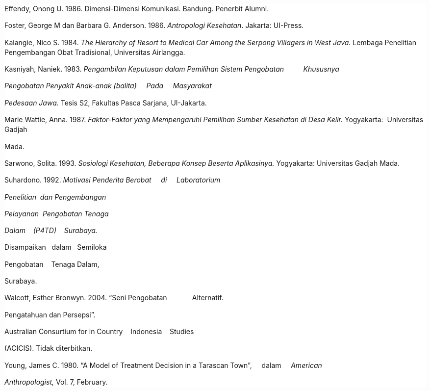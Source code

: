 <p><span class="font1">Effendy, Onong U. 1986. Dimensi-Dimensi Komunikasi. Bandung. Penerbit Alumni.</span></p>
<p><span class="font1">Foster, George M dan Barbara G. Anderson. 1986. </span><span class="font1" style="font-style:italic;">Antropologi Kesehatan</span><span class="font1">. Jakarta: UI-Press.</span></p>
<p><span class="font1">Kalangie, Nico S. 1984. </span><span class="font1" style="font-style:italic;">The Hierarchy of Resort to Medical Car Among the Serpong Villagers in West Java. </span><span class="font1">Lembaga Penelitian Pengembangan Obat Tradisional, Universitas Airlangga.</span></p>
<p><span class="font1">Kasniyah, Naniek. 1983. </span><span class="font1" style="font-style:italic;">Pengambilan Keputusan dalam Pemilihan Sistem Pengobatan &nbsp;&nbsp;&nbsp;&nbsp;&nbsp;&nbsp;&nbsp;&nbsp;&nbsp;Khususnya</span></p>
<p><span class="font1" style="font-style:italic;">Pengobatan Penyakit Anak-anak (balita) &nbsp;&nbsp;&nbsp;&nbsp;Pada &nbsp;&nbsp;&nbsp;&nbsp;Masyarakat</span></p>
<p><span class="font1" style="font-style:italic;">Pedesaan Jawa.</span><span class="font1"> Tesis S2, Fakultas Pasca Sarjana, UI-Jakarta.</span></p>
<p><span class="font1">Marie Wattie, Anna. 1987. </span><span class="font1" style="font-style:italic;">Faktor-Faktor yang Mempengaruhi Pemilihan Sumber Kesehatan di Desa Kelir. </span><span class="font1">Yogyakarta: &nbsp;Universitas Gadjah</span></p>
<p><span class="font1">Mada.</span></p>
<p><span class="font1">Sarwono, Solita. 1993. </span><span class="font1" style="font-style:italic;">Sosiologi Kesehatan, Beberapa Konsep Beserta Aplikasinya.</span><span class="font1"> Yogyakarta: Universitas Gadjah Mada.</span></p>
<p><span class="font1">Suhardono. 1992. </span><span class="font1" style="font-style:italic;">Motivasi Penderita Berobat &nbsp;&nbsp;&nbsp;&nbsp;di &nbsp;&nbsp;&nbsp;&nbsp;Laboratorium</span></p>
<p><span class="font1" style="font-style:italic;">Penelitian &nbsp;dan Pengembangan</span></p>
<p><span class="font1" style="font-style:italic;">Pelayanan &nbsp;Pengobatan Tenaga</span></p>
<p><span class="font1" style="font-style:italic;">Dalam &nbsp;&nbsp;&nbsp;(P4TD) &nbsp;&nbsp;&nbsp;Surabaya.</span></p>
<p><span class="font1">Disampaikan &nbsp;&nbsp;dalam &nbsp;&nbsp;Semiloka</span></p>
<p><span class="font1">Pengobatan &nbsp;&nbsp;&nbsp;Tenaga Dalam,</span></p>
<p><span class="font1">Surabaya.</span></p>
<p><span class="font1">Walcott, Esther Bronwyn. 2004. “Seni Pengobatan &nbsp;&nbsp;&nbsp;&nbsp;&nbsp;&nbsp;&nbsp;&nbsp;&nbsp;&nbsp;&nbsp;&nbsp;Alternatif.</span></p>
<p><span class="font1">Pengatahuan dan Persepsi”.</span></p>
<p><span class="font1">Australian Consurtium for in Country &nbsp;&nbsp;&nbsp;Indonesia &nbsp;&nbsp;&nbsp;Studies</span></p>
<p><span class="font1">(ACICIS). Tidak diterbitkan.</span></p>
<p><span class="font1">Young, James C. 1980. “A Model of Treatment Decision in a Tarascan Town”, &nbsp;&nbsp;&nbsp;&nbsp;dalam &nbsp;&nbsp;&nbsp;&nbsp;</span><span class="font1" style="font-style:italic;">American</span></p>
<p><span class="font1" style="font-style:italic;">Anthropologist,</span><span class="font1"> Vol. 7, February.</span></p>